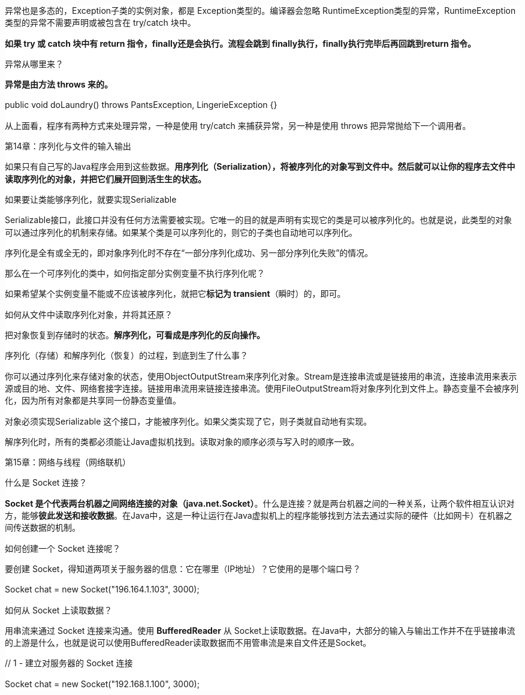 异常也是多态的，Exception子类的实例对象，都是 Exception类型的。编译器会忽略 RuntimeException类型的异常，RuntimeException类型的异常不需要声明或被包含在 try/catch 块中。

**如果 try 或 catch 块中有 return 指令，finally还是会执行。流程会跳到 finally执行，finally执行完毕后再回跳到return 指令。**

异常从哪里来？

**异常是由方法 throws 来的。**

public void doLaundry() throws PantsException, LingerieException {}

从上面看，程序有两种方式来处理异常，一种是使用 try/catch 来捕获异常，另一种是使用 throws 把异常抛给下一个调用者。


第14章：序列化与文件的输入输出

如果只有自己写的Java程序会用到这些数据。**用序列化（Serialization），将被序列化的对象写到文件中。然后就可以让你的程序去文件中读取序列化的对象，并把它们展开回到活生生的状态。**

如果要让类能够序列化，就要实现Serializable

Serializable接口，此接口并没有任何方法需要被实现。它唯一的目的就是声明有实现它的类是可以被序列化的。也就是说，此类型的对象可以通过序列化的机制来存储。如果某个类是可以序列化的，则它的子类也自动地可以序列化。

序列化是全有或全无的，即对象序列化时不存在“一部分序列化成功、另一部分序列化失败”的情况。

那么在一个可序列化的类中，如何指定部分实例变量不执行序列化呢？

如果希望某个实例变量不能或不应该被序列化，就把它**标记为 transient**（瞬时）的，即可。

如何从文件中读取序列化对象，并将其还原？

把对象恢复到存储时的状态。**解序列化，可看成是序列化的反向操作。**

序列化（存储）和解序列化（恢复）的过程，到底到生了什么事？

你可以通过序列化来存储对象的状态，使用ObjectOutputStream来序列化对象。Stream是连接串流或是链接用的串流，连接串流用来表示源或目的地、文件、网络套接字连接。链接用串流用来链接连接串流。使用FileOutputStream将对象序列化到文件上。静态变量不会被序列化，因为所有对象都是共享同一份静态变量值。

对象必须实现Serializable 这个接口，才能被序列化。如果父类实现了它，则子类就自动地有实现。

解序列化时，所有的类都必须能让Java虚拟机找到。读取对象的顺序必须与写入时的顺序一致。


第15章：网络与线程（网络联机）

什么是 Socket 连接？

**Socket 是个代表两台机器之间网络连接的对象（java.net.Socket）**。什么是连接？就是两台机器之间的一种关系，让两个软件相互认识对方，能够**彼此发送和接收数据**。在Java中，这是一种让运行在Java虚拟机上的程序能够找到方法去通过实际的硬件（比如网卡）在机器之间传送数据的机制。

如何创建一个 Socket 连接呢？

要创建 Socket，得知道两项关于服务器的信息：它在哪里（IP地址）？它使用的是哪个端口号？

Socket chat = new Socket("196.164.1.103", 3000);

如何从 Socket 上读取数据？

用串流来通过 Socket 连接来沟通。使用 **BufferedReader** 从 Socket上读取数据。在Java中，大部分的输入与输出工作并不在乎链接串流的上游是什么，也就是说可以使用BufferedReader读取数据而不用管串流是来自文件还是Socket。

// 1 - 建立对服务器的 Socket 连接

Socket chat = new Socket("192.168.1.100", 3000);

